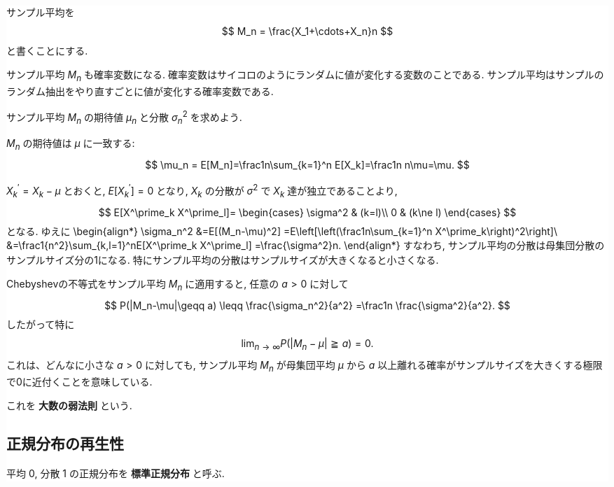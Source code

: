 サンプル平均を
$$
M_n = \frac{X_1+\cdots+X_n}n
$$
と書くことにする.

サンプル平均 $M_n$ も確率変数になる.
確率変数はサイコロのようにランダムに値が変化する変数のことである.
サンプル平均はサンプルのランダム抽出をやり直すごとに値が変化する確率変数である.

サンプル平均 $M_n$ の期待値 $\mu_n$ と分散 $\sigma_n^2$ を求めよう.

$M_n$ の期待値は $\mu$ に一致する:
$$
\mu_n = E[M_n]=\frac1n\sum_{k=1}^n E[X_k]=\frac1n n\mu=\mu.
$$

$X^\prime_k=X_k-\mu$ とおくと,  $E[X^\prime_k]=0$ となり,
$X_k$ の分散が $\sigma^2$ で $X_k$ 達が独立であることより,
$$
E[X^\prime_k X^\prime_l]=
\begin{cases}
\sigma^2 & (k=l)\\
0 & (k\ne l)
\end{cases}
$$
となる. ゆえに
\begin{align*}
\sigma_n^2
&=E[(M_n-\mu)^2]
=E\left[\left(\frac1n\sum_{k=1}^n X^\prime_k\right)^2\right]\\
&=\frac1{n^2}\sum_{k,l=1}^nE[X^\prime_k X^\prime_l]
=\frac{\sigma^2}n.
\end{align*}
すなわち, サンプル平均の分散は母集団分散のサンプルサイズ分の1になる. 特にサンプル平均の分散はサンプルサイズが大きくなると小さくなる.

Chebyshevの不等式をサンプル平均 $M_n$ に適用すると, 任意の $a >0$ に対して
$$
P(|M_n-\mu|\geqq a)
\leqq \frac{\sigma_n^2}{a^2}
=\frac1n \frac{\sigma^2}{a^2}.
$$
したがって特に
$$
\lim_{n\to\infty}P(|M_n-\mu|\geqq a) = 0.
$$
これは、どんなに小さな $a >0$ に対しても, サンプル平均 $M_n$ が母集団平均 $\mu$ から $a$ 以上離れる確率がサンプルサイズを大きくする極限で0に近付くことを意味している.

これを **大数の弱法則** という.

## 正規分布の再生性

平均 $0$, 分散 $1$ の正規分布を **標準正規分布** と呼ぶ.
